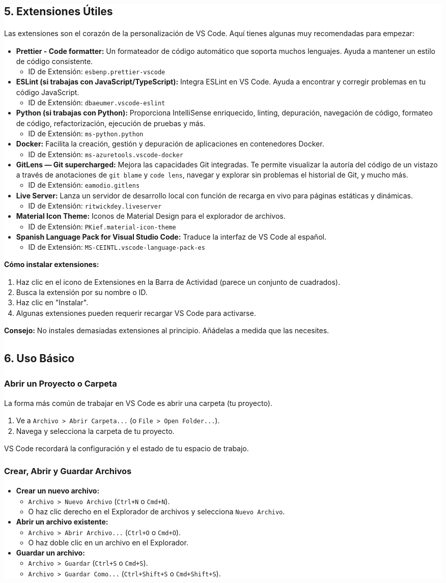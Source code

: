 ## 5. Extensiones Útiles

Las extensiones son el corazón de la personalización de VS Code. Aquí tienes algunas muy recomendadas para empezar:

*   **Prettier - Code formatter:** Un formateador de código automático que soporta muchos lenguajes. Ayuda a mantener un estilo de código consistente.
    *   ID de Extensión: `esbenp.prettier-vscode`
*   **ESLint (si trabajas con JavaScript/TypeScript):** Integra ESLint en VS Code. Ayuda a encontrar y corregir problemas en tu código JavaScript.
    *   ID de Extensión: `dbaeumer.vscode-eslint`
*   **Python (si trabajas con Python):** Proporciona IntelliSense enriquecido, linting, depuración, navegación de código, formateo de código, refactorización, ejecución de pruebas y más.
    *   ID de Extensión: `ms-python.python`
*   **Docker:** Facilita la creación, gestión y depuración de aplicaciones en contenedores Docker.
    *   ID de Extensión: `ms-azuretools.vscode-docker`
*   **GitLens — Git supercharged:** Mejora las capacidades Git integradas. Te permite visualizar la autoría del código de un vistazo a través de anotaciones de `git blame` y `code lens`, navegar y explorar sin problemas el historial de Git, y mucho más.
    *   ID de Extensión: `eamodio.gitlens`
*   **Live Server:** Lanza un servidor de desarrollo local con función de recarga en vivo para páginas estáticas y dinámicas.
    *   ID de Extensión: `ritwickdey.liveserver`
*   **Material Icon Theme:** Iconos de Material Design para el explorador de archivos.
    *   ID de Extensión: `PKief.material-icon-theme`
*   **Spanish Language Pack for Visual Studio Code:** Traduce la interfaz de VS Code al español.
    *   ID de Extensión: `MS-CEINTL.vscode-language-pack-es`

**Cómo instalar extensiones:**

1.  Haz clic en el icono de Extensiones en la Barra de Actividad (parece un conjunto de cuadrados).
2.  Busca la extensión por su nombre o ID.
3.  Haz clic en "Instalar".
4.  Algunas extensiones pueden requerir recargar VS Code para activarse.

**Consejo:** No instales demasiadas extensiones al principio. Añádelas a medida que las necesites.

## 6. Uso Básico

### Abrir un Proyecto o Carpeta

La forma más común de trabajar en VS Code es abrir una carpeta (tu proyecto).

1.  Ve a `Archivo > Abrir Carpeta...` (o `File > Open Folder...`).
2.  Navega y selecciona la carpeta de tu proyecto.

VS Code recordará la configuración y el estado de tu espacio de trabajo.

### Crear, Abrir y Guardar Archivos

*   **Crear un nuevo archivo:**
    *   `Archivo > Nuevo Archivo` (`Ctrl+N` o `Cmd+N`).
    *   O haz clic derecho en el Explorador de archivos y selecciona `Nuevo Archivo`.
*   **Abrir un archivo existente:**
    *   `Archivo > Abrir Archivo...` (`Ctrl+O` o `Cmd+O`).
    *   O haz doble clic en un archivo en el Explorador.
*   **Guardar un archivo:**
    *   `Archivo > Guardar` (`Ctrl+S` o `Cmd+S`).
    *   `Archivo > Guardar Como...` (`Ctrl+Shift+S` o `Cmd+Shift+S`).
